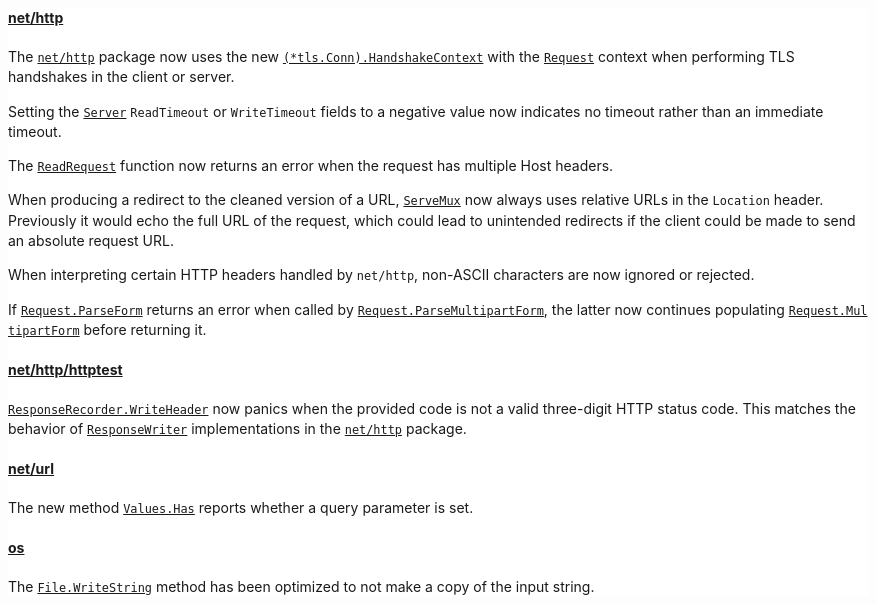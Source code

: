 

#### [net/http](/pkg/net/http/)


The [`net/http`](/pkg/net/http/) package now uses the new
[`(*tls.Conn).HandshakeContext`](/pkg/crypto/tls#Conn.HandshakeContext)
with the [`Request`](/pkg/net/http/#Request) context
when performing TLS handshakes in the client or server.


Setting the [`Server`](/pkg/net/http/#Server)
`ReadTimeout` or `WriteTimeout` fields to a negative value now indicates no timeout
rather than an immediate timeout.


The [`ReadRequest`](/pkg/net/http/#ReadRequest) function
now returns an error when the request has multiple Host headers.


When producing a redirect to the cleaned version of a URL,
[`ServeMux`](/pkg/net/http/#ServeMux) now always
uses relative URLs in the `Location` header. Previously it
would echo the full URL of the request, which could lead to unintended
redirects if the client could be made to send an absolute request URL.


When interpreting certain HTTP headers handled by `net/http`,
non-ASCII characters are now ignored or rejected.


If
[`Request.ParseForm`](/pkg/net/http/#Request.ParseForm)
returns an error when called by
[`Request.ParseMultipartForm`](/pkg/net/http/#Request.ParseMultipartForm),
the latter now continues populating
[`Request.MultipartForm`](/pkg/net/http/#Request.MultipartForm)
before returning it.



#### [net/http/httptest](/pkg/net/http/httptest/)


[`ResponseRecorder.WriteHeader`](/pkg/net/http/httptest/#ResponseRecorder.WriteHeader)
now panics when the provided code is not a valid three-digit HTTP status code.
This matches the behavior of [`ResponseWriter`](/pkg/net/http/#ResponseWriter)
implementations in the [`net/http`](/pkg/net/http/) package.



#### [net/url](/pkg/net/url/)


The new method [`Values.Has`](/pkg/net/url/#Values.Has)
reports whether a query parameter is set.



#### [os](/pkg/os/)


The [`File.WriteString`](/pkg/os/#File.WriteString) method
has been optimized to not make a copy of the input string.
